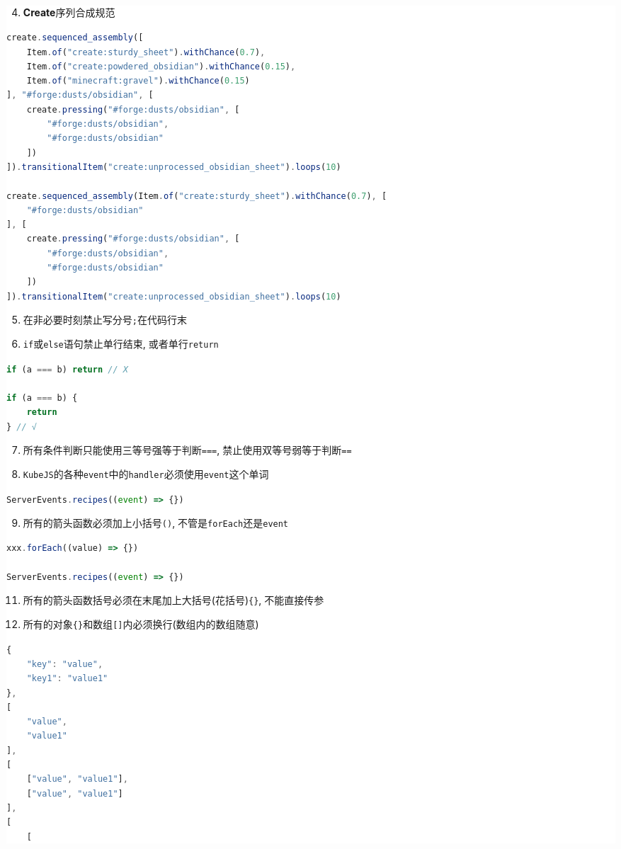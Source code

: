 4. **Create**序列合成规范
```js
create.sequenced_assembly([
	Item.of("create:sturdy_sheet").withChance(0.7),
	Item.of("create:powdered_obsidian").withChance(0.15),
	Item.of("minecraft:gravel").withChance(0.15)
], "#forge:dusts/obsidian", [
	create.pressing("#forge:dusts/obsidian", [
		"#forge:dusts/obsidian",
		"#forge:dusts/obsidian"
	])
]).transitionalItem("create:unprocessed_obsidian_sheet").loops(10)

create.sequenced_assembly(Item.of("create:sturdy_sheet").withChance(0.7), [
	"#forge:dusts/obsidian"
], [
	create.pressing("#forge:dusts/obsidian", [
		"#forge:dusts/obsidian",
		"#forge:dusts/obsidian"
	])
]).transitionalItem("create:unprocessed_obsidian_sheet").loops(10)
```

5. 在非必要时刻禁止写分号`;`在代码行末

6. `if`或`else`语句禁止单行结束, 或者单行`return`

```js
if (a === b) return // X

if (a === b) {
	return
} // √
```

7. 所有条件判断只能使用三等号强等于判断`===`, 禁止使用双等号弱等于判断`==`

8. `KubeJS`的各种`event`中的`handler`必须使用`event`这个单词

```js
ServerEvents.recipes((event) => {})
```

9. 所有的箭头函数必须加上小括号`()`, 不管是`forEach`还是`event`

```js
xxx.forEach((value) => {})

ServerEvents.recipes((event) => {})
```

11. 所有的箭头函数括号必须在末尾加上大括号(花括号)`{}`, 不能直接传参

12. 所有的对象`{}`和数组`[]`内必须换行(数组内的数组随意)

```js
{
	"key": "value",
	"key1": "value1"
},
[
	"value",
	"value1"
],
[
	["value", "value1"],
	["value", "value1"]
],
[
	[
```